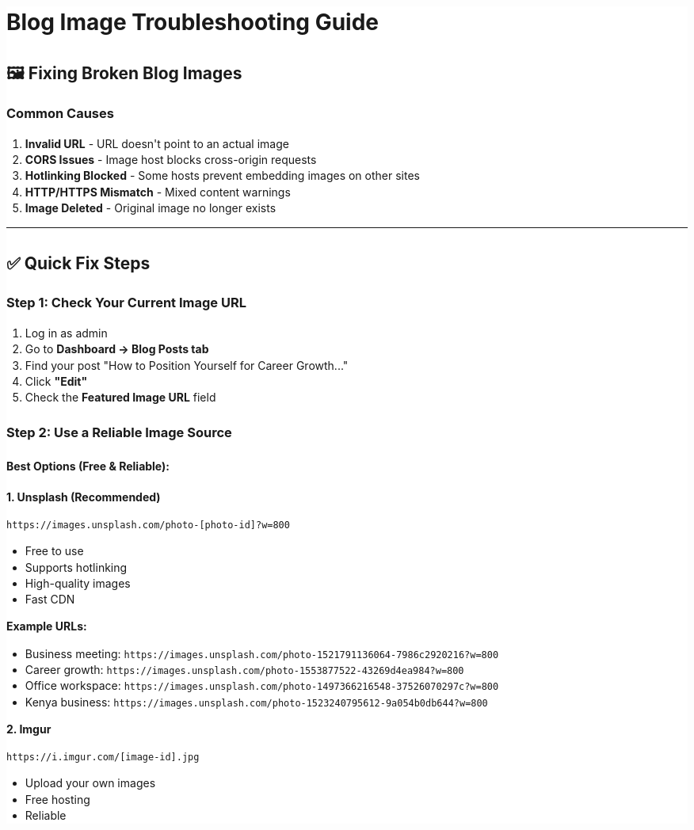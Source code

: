 # Blog Image Troubleshooting Guide

## 🖼️ Fixing Broken Blog Images

### Common Causes

1. **Invalid URL** - URL doesn't point to an actual image
2. **CORS Issues** - Image host blocks cross-origin requests
3. **Hotlinking Blocked** - Some hosts prevent embedding images on other sites
4. **HTTP/HTTPS Mismatch** - Mixed content warnings
5. **Image Deleted** - Original image no longer exists

---

## ✅ Quick Fix Steps

### Step 1: Check Your Current Image URL

1. Log in as admin
2. Go to **Dashboard → Blog Posts tab**
3. Find your post "How to Position Yourself for Career Growth..."
4. Click **"Edit"**
5. Check the **Featured Image URL** field

### Step 2: Use a Reliable Image Source

#### Best Options (Free & Reliable):

**1. Unsplash (Recommended)**
```
https://images.unsplash.com/photo-[photo-id]?w=800
```
- Free to use
- Supports hotlinking
- High-quality images
- Fast CDN

**Example URLs:**
- Business meeting: `https://images.unsplash.com/photo-1521791136064-7986c2920216?w=800`
- Career growth: `https://images.unsplash.com/photo-1553877522-43269d4ea984?w=800`
- Office workspace: `https://images.unsplash.com/photo-1497366216548-37526070297c?w=800`
- Kenya business: `https://images.unsplash.com/photo-1523240795612-9a054b0db644?w=800`

**2. Imgur**
```
https://i.imgur.com/[image-id].jpg
```
- Upload your own images
- Free hosting
- Reliable
